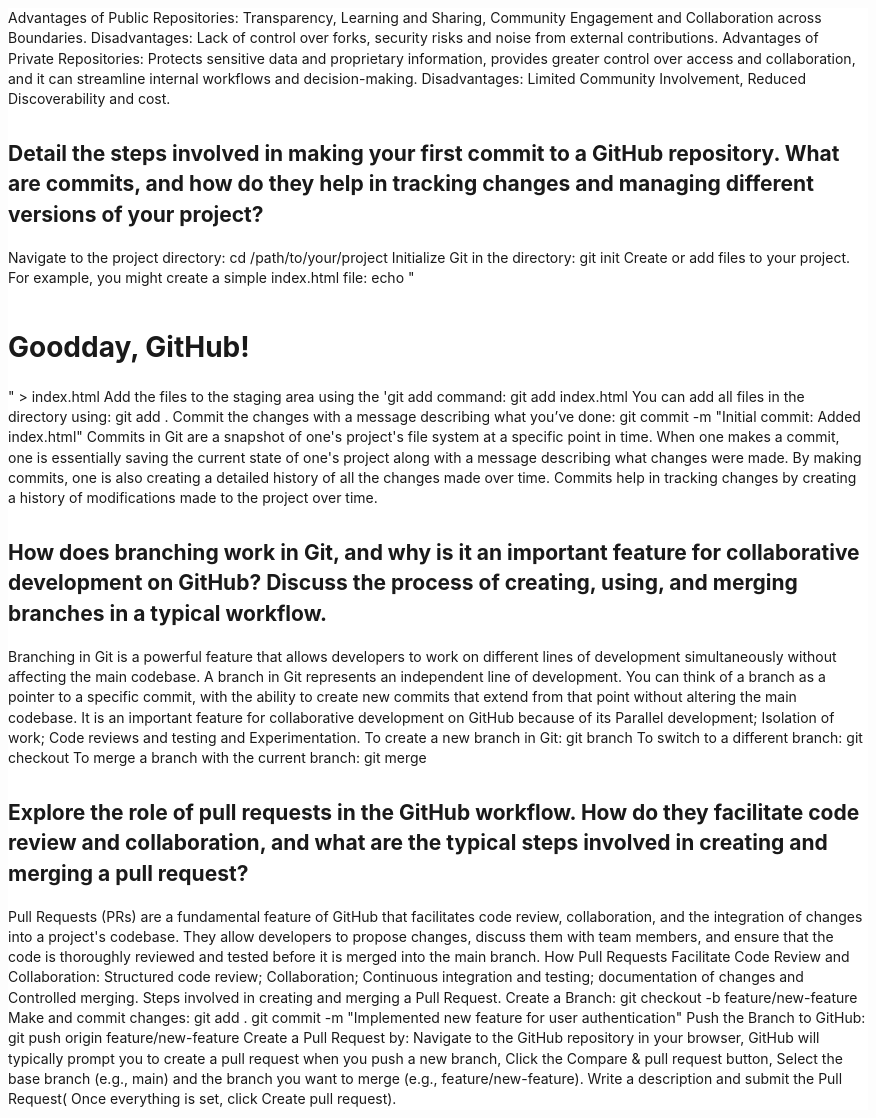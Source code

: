  Advantages of Public Repositories: Transparency, Learning and Sharing, Community Engagement and Collaboration across Boundaries. Disadvantages: Lack of control over forks, security risks and noise from external contributions.
 Advantages of Private Repositories:  Protects sensitive data and proprietary information, provides greater control over access and collaboration, and it can streamline internal workflows and decision-making. Disadvantages: Limited Community Involvement, Reduced Discoverability and cost. 

 
## Detail the steps involved in making your first commit to a GitHub repository. What are commits, and how do they help in tracking changes and managing different versions of your project?
Navigate to the project directory: cd /path/to/your/project
Initialize Git in the directory: git init
Create or add files to your project. For example, you might create a simple index.html file: echo "<h1>Goodday, GitHub!</h1>" > index.html
Add the files to the staging area using the 'git add command: git add index.html
You can add all files in the directory using: git add .
Commit the changes with a message describing what you’ve done: git commit -m "Initial commit: Added index.html" 
Commits in Git are a snapshot of one's project's file system at a specific point in time. When one makes a commit, one is essentially saving the current state of one's project along with a message describing what changes were made. By making commits, one is also creating a detailed history of all the changes made over time. Commits help in tracking changes by creating a history of modifications made to the project over time. 

## How does branching work in Git, and why is it an important feature for collaborative development on GitHub? Discuss the process of creating, using, and merging branches in a typical workflow.
Branching in Git is a powerful feature that allows developers to work on different lines of development simultaneously without affecting the main codebase.  A branch in Git represents an independent line of development. You can think of a branch as a pointer to a specific commit, with the ability to create new commits that extend from that point without altering the main codebase.
It is an important feature for collaborative development on GitHub because of its Parallel development; Isolation of work; Code reviews and testing and Experimentation.
To create a new branch in Git: git branch <branch-name>
To switch to a different branch: git checkout <branch-name>
To merge a branch with the current branch: git merge <branch-name>


## Explore the role of pull requests in the GitHub workflow. How do they facilitate code review and collaboration, and what are the typical steps involved in creating and merging a pull request?
Pull Requests (PRs) are a fundamental feature of GitHub that facilitates code review, collaboration, and the integration of changes into a project's codebase. They allow developers to propose changes, discuss them with team members, and ensure that the code is thoroughly reviewed and tested before it is merged into the main branch. 
How Pull Requests Facilitate Code Review and Collaboration: Structured code review; Collaboration; Continuous integration and testing; documentation of changes and Controlled merging.
Steps involved in creating and merging a Pull Request.
Create a Branch: git checkout -b feature/new-feature
Make and commit changes: git add .
git commit -m "Implemented new feature for user authentication"
Push the Branch to GitHub: git push origin feature/new-feature
Create a Pull Request by: Navigate to the GitHub repository in your browser, GitHub will typically prompt you to create a pull request when you push a new branch, Click the Compare & pull request button, Select the base branch (e.g., main) and the branch you want to merge (e.g., feature/new-feature).
Write a description and submit the Pull Request( Once everything is set, click Create pull request).
